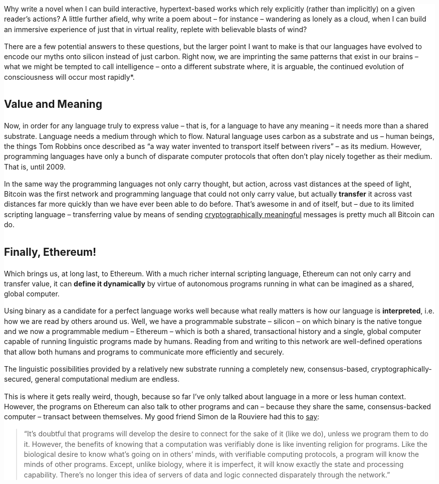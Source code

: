 Why write a novel when I can build interactive, hypertext-based works which rely explicitly (rather than implicitly) on a given reader’s actions? A little further afield, why write a poem about – for instance – wandering as lonely as a cloud, when I can build an immersive experience of just that in virtual reality, replete with believable blasts of wind?

There are a few potential answers to these questions, but the larger point I want to make is that our languages have evolved to encode our myths onto silicon instead of just carbon. Right now, we are imprinting the same patterns that exist in our brains – what we might be tempted to call intelligence – onto a different substrate where, it is arguable, the continued evolution of consciousness will occur most rapidly*.

## Value and Meaning

Now, in order for any language truly to express value – that is, for a language to have any meaning – it needs more than a shared substrate. Language needs a medium through which to flow. Natural language uses carbon as a substrate and us – human beings, the things Tom Robbins once described as “a way water invented to transport itself between rivers” – as its medium. However, programming languages have only a bunch of disparate computer protocols that often don’t play nicely together as their medium. That is, until 2009.

In the same way the programming languages not only carry thought, but action, across vast distances at the speed of light, Bitcoin was the first network and programming language that could not only carry value, but actually **transfer** it across vast distances far more quickly than we have ever been able to do before. That’s awesome in and of itself, but – due to its limited scripting language – transferring value by means of sending [cryptographically meaningful](http://nakamotoinstitute.org/the-playdough-protocols/) messages is pretty much all Bitcoin can do.

## Finally, Ethereum!

Which brings us, at long last, to Ethereum. With a much richer internal scripting language, Ethereum can not only carry and transfer value, it can **define it dynamically** by virtue of autonomous programs running in what can be imagined as a shared, global computer.

Using binary as a candidate for a perfect language works well because what really matters is how our language is **interpreted**, i.e. how we are read by others around us. Well, we have a programmable substrate – silicon – on which binary is the native tongue and we now a programmable medium – Ethereum – which is both a shared, transactional history and a single, global computer capable of running linguistic programs made by humans. Reading from and writing to this network are well-defined operations that allow both humans and programs to communicate more efficiently and securely.

The linguistic possibilities provided by a relatively new substrate running a completely new, consensus-based, cryptographically-secured, general computational medium are endless.

This is where it gets really weird, though, because so far I’ve only talked about language in a more or less human context. However, the programs on Ethereum can also talk to other programs and can – because they share the same, consensus-backed computer – transact between themselves. My good friend Simon de la Rouviere had this to [say](https://medium.com/@ConsenSys/love-the-end-of-the-world-and-the-benefits-of-verifiable-computing-1697658e3143):

> “It’s doubtful that programs will develop the desire to connect for the sake of it (like we do), unless we program them to do it. However, the benefits of knowing that a computation was verifiably done is like inventing religion for programs. Like the biological desire to know what’s going on in others’ minds, with verifiable computing protocols, a program will know the minds of other programs. Except, unlike biology, where it is imperfect, it will know exactly the state and processing capability. There’s no longer this idea of servers of data and logic connected disparately through the network.”
